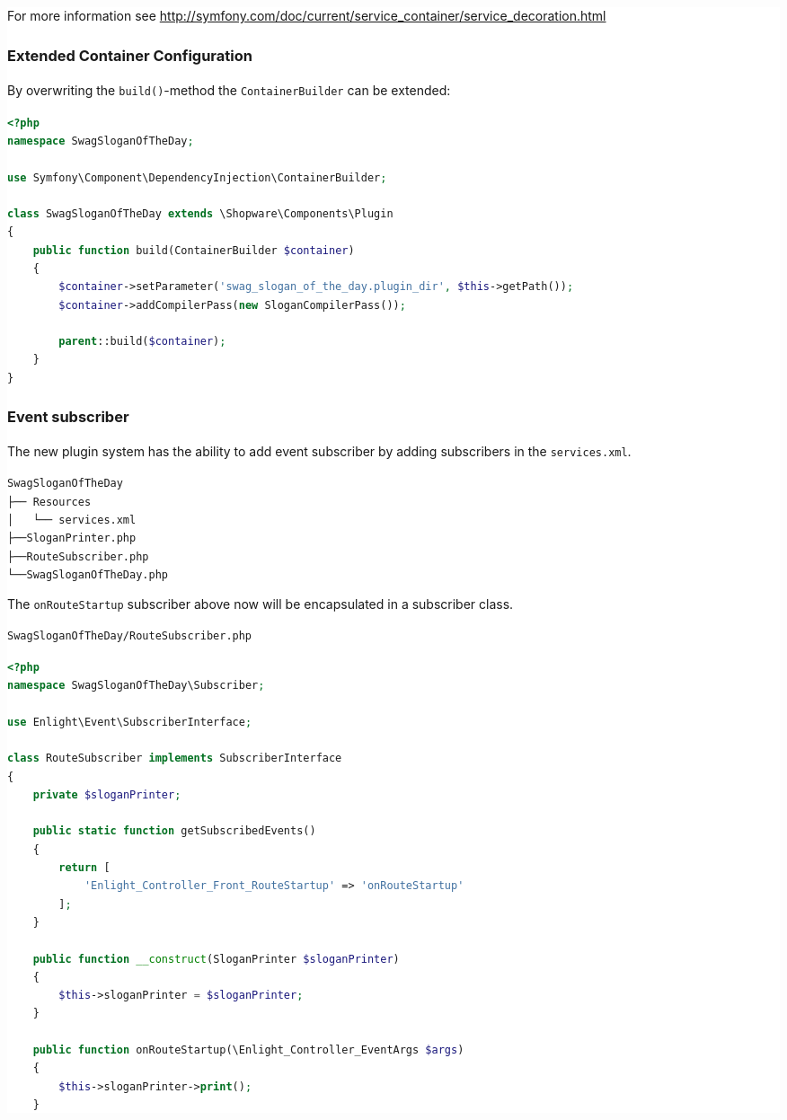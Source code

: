 For more information see http://symfony.com/doc/current/service_container/service_decoration.html

### Extended Container Configuration

By overwriting the `build()`-method the `ContainerBuilder` can be extended:

```php
<?php
namespace SwagSloganOfTheDay;

use Symfony\Component\DependencyInjection\ContainerBuilder;

class SwagSloganOfTheDay extends \Shopware\Components\Plugin
{
    public function build(ContainerBuilder $container)
    {
        $container->setParameter('swag_slogan_of_the_day.plugin_dir', $this->getPath());
        $container->addCompilerPass(new SloganCompilerPass());

        parent::build($container);
    }
}
```

### Event subscriber
The new plugin system has the ability to add event subscriber by adding subscribers in the `services.xml`.

```
SwagSloganOfTheDay
├── Resources
│   └── services.xml
├──SloganPrinter.php
├──RouteSubscriber.php
└──SwagSloganOfTheDay.php
```

The `onRouteStartup` subscriber above now will be encapsulated in a subscriber class. 

`SwagSloganOfTheDay/RouteSubscriber.php`

```php
<?php
namespace SwagSloganOfTheDay\Subscriber;

use Enlight\Event\SubscriberInterface;

class RouteSubscriber implements SubscriberInterface
{
    private $sloganPrinter;

    public static function getSubscribedEvents()
    {
        return [
            'Enlight_Controller_Front_RouteStartup' => 'onRouteStartup'
        ];
    }
    
    public function __construct(SloganPrinter $sloganPrinter)
    {
        $this->sloganPrinter = $sloganPrinter;
    }

    public function onRouteStartup(\Enlight_Controller_EventArgs $args)
    {
        $this->sloganPrinter->print();
    }
```
